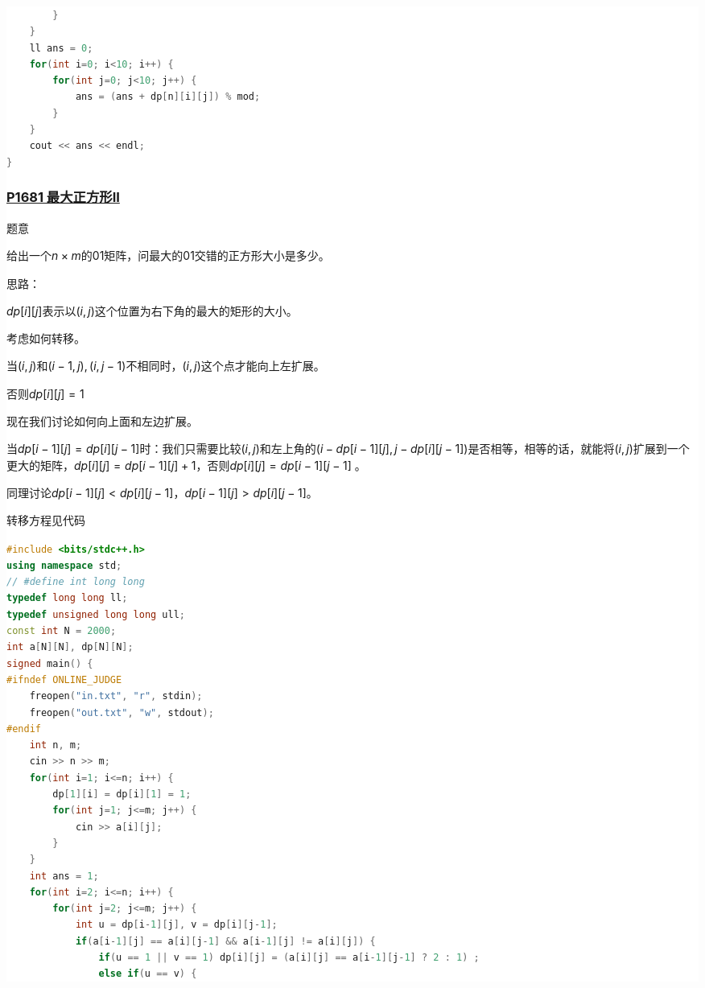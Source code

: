 ```cpp
        }
    }
    ll ans = 0;
    for(int i=0; i<10; i++) {
        for(int j=0; j<10; j++) {
            ans = (ans + dp[n][i][j]) % mod;
        }
    }
    cout << ans << endl;
}
```



### [P1681 最大正方形II](https://www.luogu.com.cn/problem/P1681)

题意

给出一个$n\times m$的$01$矩阵，问最大的01交错的正方形大小是多少。

思路：

$dp[i][j]$表示以$(i,j)$这个位置为右下角的最大的矩形的大小。

考虑如何转移。

当$(i,j)$和$(i-1,j),(i,j-1)$不相同时，$(i,j)$这个点才能向上左扩展。

否则$dp[i][j]=1$



现在我们讨论如何向上面和左边扩展。

当$dp[i-1][j]=dp[i][j-1]$时：我们只需要比较$(i,j)$和左上角的$(i-dp[i-1][j],j-dp[i][j-1])$是否相等，相等的话，就能将$(i,j)$扩展到一个更大的矩阵，$dp[i][j]=dp[i-1][j]+1$，否则$dp[i][j]=dp[i-1][j-1]$ 。

同理讨论$dp[i-1][j]<dp[i][j-1]$，$dp[i-1][j]>dp[i][j-1]$。

转移方程见代码



```cpp
#include <bits/stdc++.h>
using namespace std;
// #define int long long
typedef long long ll;
typedef unsigned long long ull;
const int N = 2000;
int a[N][N], dp[N][N];
signed main() {
#ifndef ONLINE_JUDGE
    freopen("in.txt", "r", stdin);
    freopen("out.txt", "w", stdout);
#endif
    int n, m;
    cin >> n >> m;
    for(int i=1; i<=n; i++) {
        dp[1][i] = dp[i][1] = 1;
        for(int j=1; j<=m; j++) {
            cin >> a[i][j];
        }
    }
    int ans = 1;
    for(int i=2; i<=n; i++) {
        for(int j=2; j<=m; j++) {
            int u = dp[i-1][j], v = dp[i][j-1];
            if(a[i-1][j] == a[i][j-1] && a[i-1][j] != a[i][j]) {
                if(u == 1 || v == 1) dp[i][j] = (a[i][j] == a[i-1][j-1] ? 2 : 1) ;
                else if(u == v) {
```